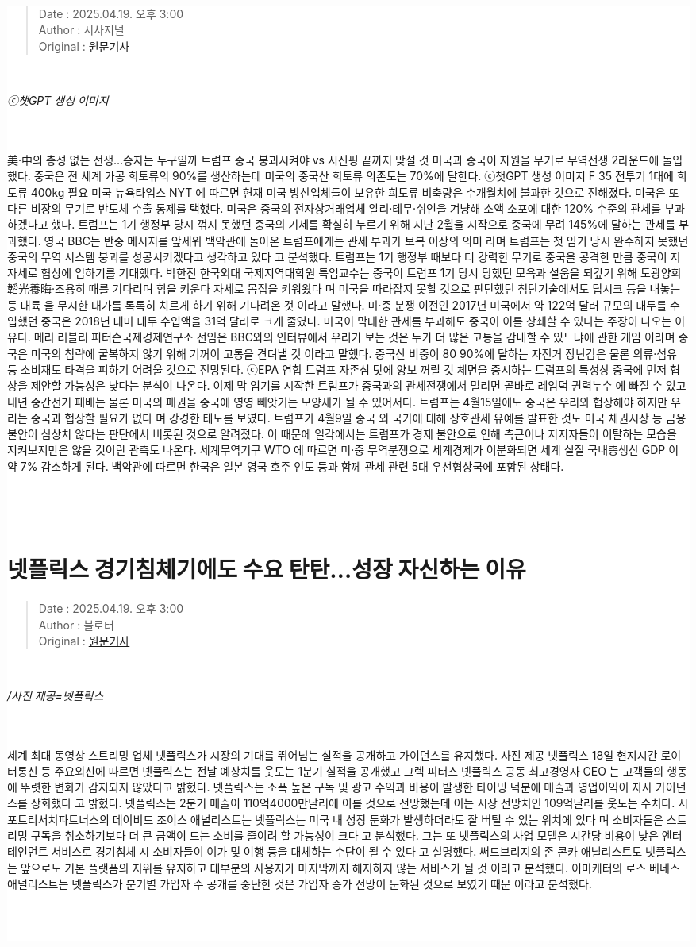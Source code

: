 > Date : 2025.04.19. 오후 3:00  
> Author : 시사저널  
> Original : [원문기사](https://n.news.naver.com/mnews/article/586/0000101739?sid=101)  
<br/>  
  
<img alt="ⓒ챗GPT 생성 이미지" class="_LAZY_LOADING _LAZY_LOADING_INIT_HIDE" src="https://imgnews.pstatic.net/image/586/2025/04/19/0000101739_001_20250419150008549.jpg?type=w860" id="img1" style="display: none;"></img><em class="img_desc">ⓒ챗GPT 생성 이미지</em>  
<br/><br/>  
  
美·中의 총성 없는 전쟁…승자는 누구일까 트럼프 중국 붕괴시켜야 vs 시진핑 끝까지 맞설 것 미국과 중국이 자원을 무기로 무역전쟁 2라운드에 돌입했다.
중국은 전 세계 가공 희토류의 90%를 생산하는데 미국의 중국산 희토류 의존도는 70%에 달한다.
ⓒ챗GPT 생성 이미지 F 35 전투기 1대에 희토류 400kg 필요 미국 뉴욕타임스 NYT 에 따르면 현재 미국 방산업체들이 보유한 희토류 비축량은 수개월치에 불과한 것으로 전해졌다.
미국은 또 다른 비장의 무기로 반도체 수출 통제를 택했다.
미국은 중국의 전자상거래업체 알리·테무·쉬인을 겨냥해 소액 소포에 대한 120% 수준의 관세를 부과하겠다고 했다.
트럼프는 1기 행정부 당시 꺾지 못했던 중국의 기세를 확실히 누르기 위해 지난 2월을 시작으로 중국에 무려 145%에 달하는 관세를 부과했다.
영국 BBC는 반중 메시지를 앞세워 백악관에 돌아온 트럼프에게는 관세 부과가 보복 이상의 의미 라며 트럼프는 첫 임기 당시 완수하지 못했던 중국의 무역 시스템 붕괴를 성공시키겠다고 생각하고 있다 고 분석했다.
트럼프는 1기 행정부 때보다 더 강력한 무기로 중국을 공격한 만큼 중국이 저자세로 협상에 임하기를 기대했다.
박한진 한국외대 국제지역대학원 특임교수는 중국이 트럼프 1기 당시 당했던 모욕과 설움을 되갚기 위해 도광양회 韜光養晦·조용히 때를 기다리며 힘을 키운다 자세로 몸집을 키워왔다 며 미국을 따라잡지 못할 것으로 판단했던 첨단기술에서도 딥시크 등을 내놓는 등 대륙 을 무시한 대가를 톡톡히 치르게 하기 위해 기다려온 것 이라고 말했다.
미·중 분쟁 이전인 2017년 미국에서 약 122억 달러 규모의 대두를 수입했던 중국은 2018년 대미 대두 수입액을 31억 달러로 크게 줄였다.
미국이 막대한 관세를 부과해도 중국이 이를 상쇄할 수 있다는 주장이 나오는 이유다.
메리 러블리 피터슨국제경제연구소 선임은 BBC와의 인터뷰에서 우리가 보는 것은 누가 더 많은 고통을 감내할 수 있느냐에 관한 게임 이라며 중국은 미국의 침략에 굴복하지 않기 위해 기꺼이 고통을 견뎌낼 것 이라고 말했다.
중국산 비중이 80 90%에 달하는 자전거 장난감은 물론 의류·섬유 등 소비재도 타격을 피하기 어려울 것으로 전망된다.
ⓒEPA 연합 트럼프 자존심 탓에 양보 꺼릴 것 체면을 중시하는 트럼프의 특성상 중국에 먼저 협상을 제안할 가능성은 낮다는 분석이 나온다.
이제 막 임기를 시작한 트럼프가 중국과의 관세전쟁에서 밀리면 곧바로 레임덕 권력누수 에 빠질 수 있고 내년 중간선거 패배는 물론 미국의 패권을 중국에 영영 빼앗기는 모양새가 될 수 있어서다.
트럼프는 4월15일에도 중국은 우리와 협상해야 하지만 우리는 중국과 협상할 필요가 없다 며 강경한 태도를 보였다.
트럼프가 4월9일 중국 외 국가에 대해 상호관세 유예를 발표한 것도 미국 채권시장 등 금융 불안이 심상치 않다는 판단에서 비롯된 것으로 알려졌다.
이 때문에 일각에서는 트럼프가 경제 불안으로 인해 측근이나 지지자들이 이탈하는 모습을 지켜보지만은 않을 것이란 관측도 나온다.
세계무역기구 WTO 에 따르면 미·중 무역분쟁으로 세계경제가 이분화되면 세계 실질 국내총생산 GDP 이 약 7% 감소하게 된다.
백악관에 따르면 한국은 일본 영국 호주 인도 등과 함께 관세 관련 5대 우선협상국에 포함된 상태다.  
<br/><br/><br/>  

  
# 넷플릭스 경기침체기에도 수요 탄탄…성장 자신하는 이유  
  
> Date : 2025.04.19. 오후 3:00  
> Author : 블로터  
> Original : [원문기사](https://n.news.naver.com/mnews/article/293/0000066306?sid=101)  
<br/>  
  
<img alt="/사진 제공=넷플릭스" class="_LAZY_LOADING _LAZY_LOADING_INIT_HIDE" src="https://imgnews.pstatic.net/image/293/2025/04/19/0000066306_001_20250419150007171.png?type=w860" id="img1" style="display: none;"></img><em class="img_desc">/사진 제공=넷플릭스</em>  
<br/><br/>  
  
세계 최대 동영상 스트리밍 업체 넷플릭스가 시장의 기대를 뛰어넘는 실적을 공개하고 가이던스를 유지했다.
사진 제공 넷플릭스 18일 현지시간 로이터통신 등 주요외신에 따르면 넷플릭스는 전날 예상치를 웃도는 1분기 실적을 공개했고 그렉 피터스 넷플릭스 공동 최고경영자 CEO 는 고객들의 행동에 뚜렷한 변화가 감지되지 않았다고 밝혔다.
넷플릭스는 소폭 높은 구독 및 광고 수익과 비용이 발생한 타이밍 덕분에 매출과 영업이익이 자사 가이던스를 상회했다 고 밝혔다.
넷플릭스는 2분기 매출이 110억4000만달러에 이를 것으로 전망했는데 이는 시장 전망치인 109억달러를 웃도는 수치다.
시포트리서치파트너스의 데이비드 조이스 애널리스트는 넷플릭스는 미국 내 성장 둔화가 발생하더라도 잘 버틸 수 있는 위치에 있다 며 소비자들은 스트리밍 구독을 취소하기보다 더 큰 금액이 드는 소비를 줄이려 할 가능성이 크다 고 분석했다.
그는 또 넷플릭스의 사업 모델은 시간당 비용이 낮은 엔터테인먼트 서비스로 경기침체 시 소비자들이 여가 및 여행 등을 대체하는 수단이 될 수 있다 고 설명했다.
써드브리지의 존 콘카 애널리스트도 넷플릭스는 앞으로도 기본 플랫폼의 지위를 유지하고 대부분의 사용자가 마지막까지 해지하지 않는 서비스가 될 것 이라고 분석했다.
이마케터의 로스 베네스 애널리스트는 넷플릭스가 분기별 가입자 수 공개를 중단한 것은 가입자 증가 전망이 둔화된 것으로 보였기 때문 이라고 분석했다.  
<br/><br/><br/>  
